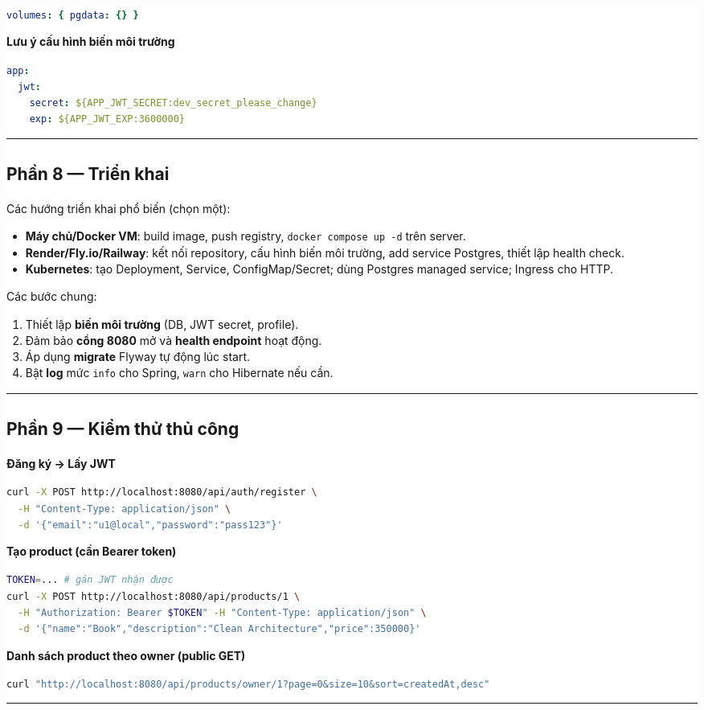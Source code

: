 ```yaml
volumes: { pgdata: {} }
```

**Lưu ý cấu hình biến môi trường**

```yaml
app:
  jwt:
    secret: ${APP_JWT_SECRET:dev_secret_please_change}
    exp: ${APP_JWT_EXP:3600000}
```

---

## Phần 8 — Triển khai

Các hướng triển khai phổ biến (chọn một):

* **Máy chủ/Docker VM**: build image, push registry, `docker compose up -d` trên server.
* **Render/Fly.io/Railway**: kết nối repository, cấu hình biến môi trường, add service Postgres, thiết lập health check.
* **Kubernetes**: tạo Deployment, Service, ConfigMap/Secret; dùng Postgres managed service; Ingress cho HTTP.

Các bước chung:

1. Thiết lập **biến môi trường** (DB, JWT secret, profile).
2. Đảm bảo **cổng 8080** mở và **health endpoint** hoạt động.
3. Áp dụng **migrate** Flyway tự động lúc start.
4. Bật **log** mức `info` cho Spring, `warn` cho Hibernate nếu cần.

---

## Phần 9 — Kiểm thử thủ công

**Đăng ký → Lấy JWT**

```bash
curl -X POST http://localhost:8080/api/auth/register \
  -H "Content-Type: application/json" \
  -d '{"email":"u1@local","password":"pass123"}'
```

**Tạo product (cần Bearer token)**

```bash
TOKEN=... # gán JWT nhận được
curl -X POST http://localhost:8080/api/products/1 \
  -H "Authorization: Bearer $TOKEN" -H "Content-Type: application/json" \
  -d '{"name":"Book","description":"Clean Architecture","price":350000}'
```

**Danh sách product theo owner (public GET)**

```bash
curl "http://localhost:8080/api/products/owner/1?page=0&size=10&sort=createdAt,desc"
```

---
